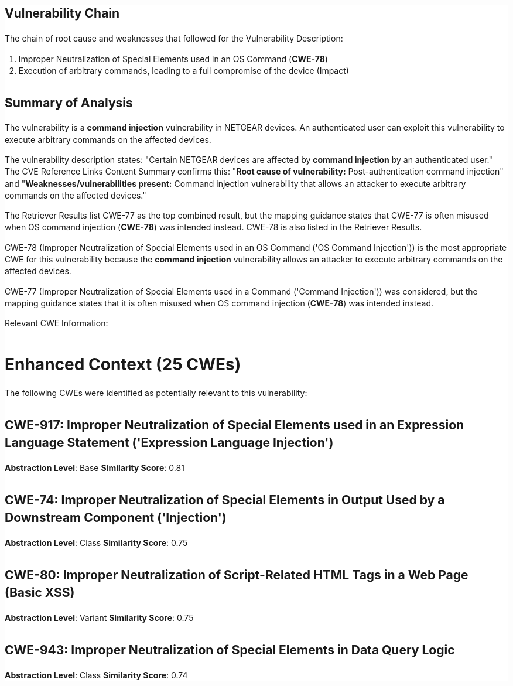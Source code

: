 ## Vulnerability Chain
The chain of root cause and weaknesses that followed for the Vulnerability Description:
1.  Improper Neutralization of Special Elements used in an OS Command (**CWE-78**)
2.  Execution of arbitrary commands, leading to a full compromise of the device (Impact)

## Summary of Analysis
The vulnerability is a **command injection** vulnerability in NETGEAR devices. An authenticated user can exploit this vulnerability to execute arbitrary commands on the affected devices.

The vulnerability description states: "Certain NETGEAR devices are affected by **command injection** by an authenticated user." The CVE Reference Links Content Summary confirms this: "**Root cause of vulnerability:** Post-authentication command injection" and "**Weaknesses/vulnerabilities present:** Command injection vulnerability that allows an attacker to execute arbitrary commands on the affected devices."

The Retriever Results list CWE-77 as the top combined result, but the mapping guidance states that CWE-77 is often misused when OS command injection (**CWE-78**) was intended instead. CWE-78 is also listed in the Retriever Results.

CWE-78 (Improper Neutralization of Special Elements used in an OS Command ('OS Command Injection')) is the most appropriate CWE for this vulnerability because the **command injection** vulnerability allows an attacker to execute arbitrary commands on the affected devices.

CWE-77 (Improper Neutralization of Special Elements used in a Command ('Command Injection')) was considered, but the mapping guidance states that it is often misused when OS command injection (**CWE-78**) was intended instead.

Relevant CWE Information:
# Enhanced Context (25 CWEs)
The following CWEs were identified as potentially relevant to this vulnerability:

## CWE-917: Improper Neutralization of Special Elements used in an Expression Language Statement ('Expression Language Injection')
**Abstraction Level**: Base
**Similarity Score**: 0.81

## CWE-74: Improper Neutralization of Special Elements in Output Used by a Downstream Component ('Injection')
**Abstraction Level**: Class
**Similarity Score**: 0.75

## CWE-80: Improper Neutralization of Script-Related HTML Tags in a Web Page (Basic XSS)
**Abstraction Level**: Variant
**Similarity Score**: 0.75

## CWE-943: Improper Neutralization of Special Elements in Data Query Logic
**Abstraction Level**: Class
**Similarity Score**: 0.74
